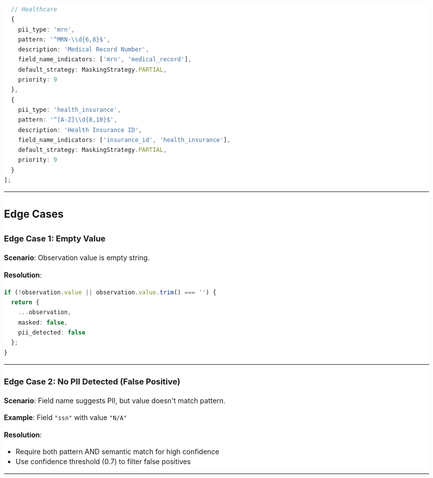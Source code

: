 ```typescript
  // Healthcare
  {
    pii_type: 'mrn',
    pattern: '^MRN-\\d{6,8}$',
    description: 'Medical Record Number',
    field_name_indicators: ['mrn', 'medical_record'],
    default_strategy: MaskingStrategy.PARTIAL,
    priority: 9
  },
  {
    pii_type: 'health_insurance',
    pattern: '^[A-Z]\\d{8,10}$',
    description: 'Health Insurance ID',
    field_name_indicators: ['insurance_id', 'health_insurance'],
    default_strategy: MaskingStrategy.PARTIAL,
    priority: 9
  }
];
```

---

## Edge Cases

### Edge Case 1: Empty Value

**Scenario**: Observation value is empty string.

**Resolution**:
```typescript
if (!observation.value || observation.value.trim() === '') {
  return {
    ...observation,
    masked: false,
    pii_detected: false
  };
}
```

---

### Edge Case 2: No PII Detected (False Positive)

**Scenario**: Field name suggests PII, but value doesn't match pattern.

**Example**: Field `"ssn"` with value `"N/A"`

**Resolution**:
- Require both pattern AND semantic match for high confidence
- Use confidence threshold (0.7) to filter false positives

---
